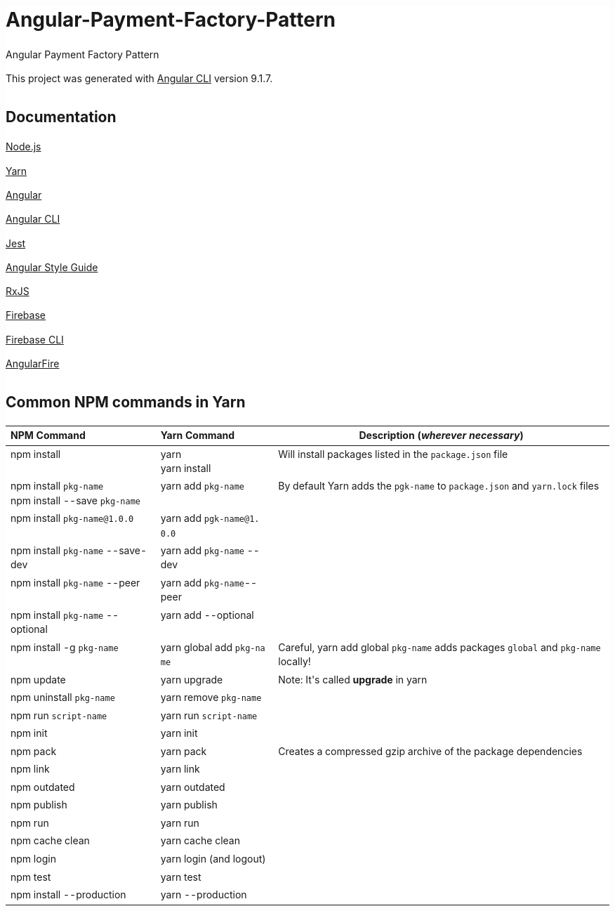 # Angular-Payment-Factory-Pattern

Angular Payment Factory Pattern 

This project was generated with [Angular CLI](https://github.com/angular/angular-cli) version 9.1.7.

## Documentation

[Node.js](https://nodejs.org/en/docs/)

[Yarn](https://yarnpkg.com)

[Angular](https://angular.io/)

[Angular CLI](https://cli.angular.io/)

[Jest](https://jestjs.io)

[Angular Style Guide](https://angular.io/guide/styleguide)

[RxJS](https://rxjs-dev.firebaseapp.com/)

[Firebase](https://firebase.google.com/docs/)

[Firebase CLI](https://firebase.google.com/docs/cli/)

[AngularFire](https://github.com/angular/angularfire)

## Common NPM commands in Yarn

|NPM Command                                                                                | Yarn Command              | Description (_wherever necessary_)                                                 |
|:------------------------------------------------------------------------------------------|:--------------------------|------------------------------------------------------------------------------------|
|npm install                                                                                |yarn <br> yarn install    |Will install packages listed in the `package.json` file                             |
|npm install `pkg-name` <br> npm install --save `pkg-name`                                 | yarn add `pkg-name`       |By default Yarn adds the `pgk-name` to `package.json` and `yarn.lock` files         |
|npm install `pkg-name@1.0.0`                                                               | yarn add `pgk-name@1.0.0` |                                                                                    |
|npm install `pkg-name` --save-dev                                                          | yarn add `pkg-name` --dev |                                                                                    |
|npm install `pkg-name` --peer                                                              | yarn add `pkg-name`--peer |                                                                                    |
|npm install `pkg-name` --optional                                                          | yarn add --optional       |                                                                                    |
|npm install -g `pkg-name`                                                                  | yarn global add `pkg-name`| Careful, yarn add global `pkg-name` adds packages `global` and `pkg-name` locally! |
|npm update                                                                                 | yarn upgrade              | Note: It's called **upgrade** in yarn                                              |
|npm uninstall `pkg-name`                                                                   | yarn remove `pkg-name`    |                                                                                    |
|npm run `script-name`                                                                      | yarn run `script-name`    |                                                                                    |
|npm init                                                                                   | yarn init                 |                                                                                    |
|npm pack                                                                                   | yarn pack                 | Creates a compressed gzip archive of the package dependencies                      |
|npm link                                                                                   | yarn link                 |                                                                                    |
|npm outdated                                                                               | yarn outdated             |                                                                                    |
|npm publish                                                                                | yarn publish              |                                                                                    |
|npm run                                                                                    | yarn run                  |                                                                                    |
|npm cache clean                                                                            | yarn cache clean          |                                                                                    |
|npm login                                                                                  | yarn login (and logout)   |                                                                                    |
|npm test                                                                                   | yarn test                 |                                                                                    |
|npm install --production                                                                   | yarn --production         |                                                                                    |